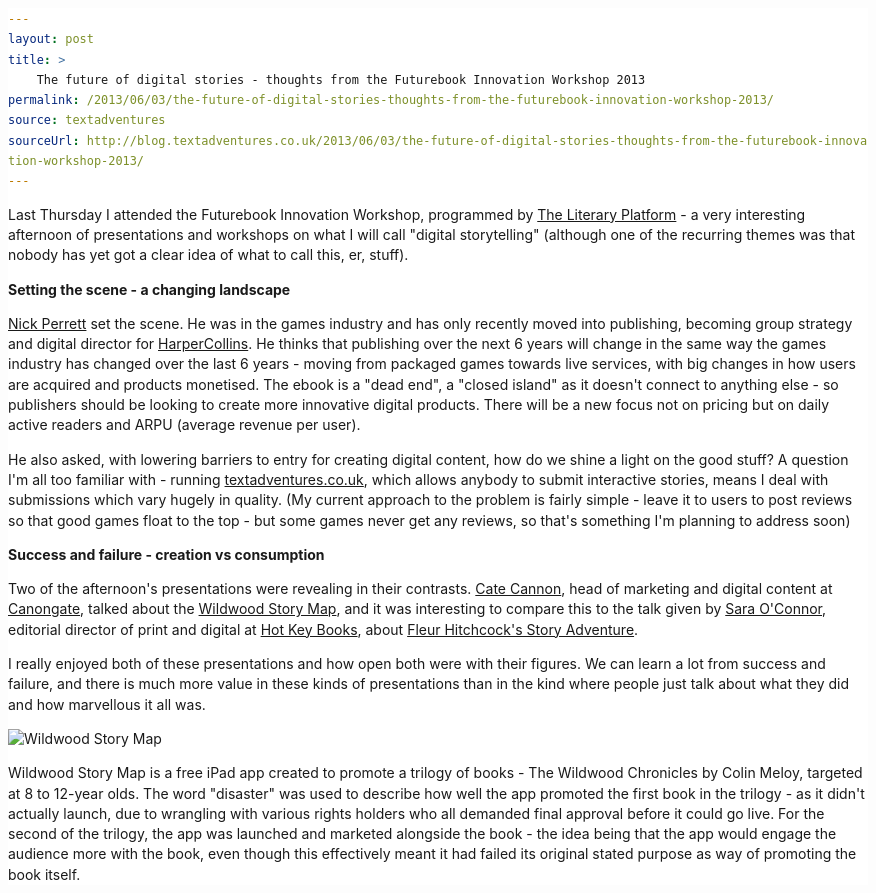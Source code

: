 ```yaml
---
layout: post
title: >
    The future of digital stories - thoughts from the Futurebook Innovation Workshop 2013
permalink: /2013/06/03/the-future-of-digital-stories-thoughts-from-the-futurebook-innovation-workshop-2013/
source: textadventures
sourceUrl: http://blog.textadventures.co.uk/2013/06/03/the-future-of-digital-stories-thoughts-from-the-futurebook-innovation-workshop-2013/
---
```

Last Thursday I attended the Futurebook Innovation Workshop, programmed by <a href="http://www.theliteraryplatform.com/">The Literary Platform</a> - a very interesting afternoon of presentations and workshops on what I will call "digital storytelling" (although one of the recurring themes was that nobody has yet got a clear idea of what to call this, er, stuff).

<strong>Setting the scene - a changing landscape</strong>

<a href="https://twitter.com/mrperrett">Nick Perrett</a> set the scene. He was in the games industry and has only recently moved into publishing, becoming group strategy and digital director for <a href="http://www.harpercollins.co.uk/Pages/Home.aspx">HarperCollins</a>. He thinks that publishing over the next 6 years will change in the same way the games industry has changed over the last 6 years - moving from packaged games towards live services, with big changes in how users are acquired and products monetised. The ebook is a "dead end", a "closed island" as it doesn't connect to anything else - so publishers should be looking to create more innovative digital products. There will be a new focus not on pricing but on daily active readers and ARPU (average revenue per user).

He also asked, with lowering barriers to entry for creating digital content, how do we shine a light on the good stuff? A question I'm all too familiar with - running <a href="http://textadventures.co.uk">textadventures.co.uk</a>, which allows anybody to submit interactive stories, means I deal with submissions which vary hugely in quality. (My current approach to the problem is fairly simple - leave it to users to post reviews so that good games float to the top - but some games never get any reviews, so that's something I'm planning to address soon)

<strong>Success and failure - creation vs consumption</strong>

Two of the afternoon's presentations were revealing in their contrasts. <a href="https://twitter.com/cannoncate">Cate Cannon</a>, head of marketing and digital content at <a href="http://www.canongate.tv/">Canongate</a>, talked about the <a href="http://www.somethinelse.com/content/new-wildwood-story-map-app-launches/">Wildwood Story Map</a>, and it was interesting to compare this to the talk given by <a href="https://twitter.com/saramoohead">Sara O'Connor</a>, editorial director of print and digital at <a href="https://www.hotkeybooks.com/">Hot Key Books</a>, about <a href="http://www.thestoryadventure.com/">Fleur Hitchcock's Story Adventure</a>.

I really enjoyed both of these presentations and how open both were with their figures. We can learn a lot from success and failure, and there is much more value in these kinds of presentations than in the kind where people just talk about what they did and how marvellous it all was.

<img class="alignright size-full wp-image-2308" alt="Wildwood Story Map" src="/images/2013/textadventuresblog.files.wordpress.com-2013-06-wildwood.png" width="300" height="168" />

Wildwood Story Map is a free iPad app created to promote a trilogy of books - The Wildwood Chronicles by Colin Meloy, targeted at 8 to 12-year olds. The word "disaster" was used to describe how well the app promoted the first book in the trilogy - as it didn't actually launch, due to wrangling with various rights holders who all demanded final approval before it could go live. For the second of the trilogy, the app was launched and marketed alongside the book - the idea being that the app would engage the audience more with the book, even though this effectively meant it had failed its original stated purpose as way of promoting the book itself.
